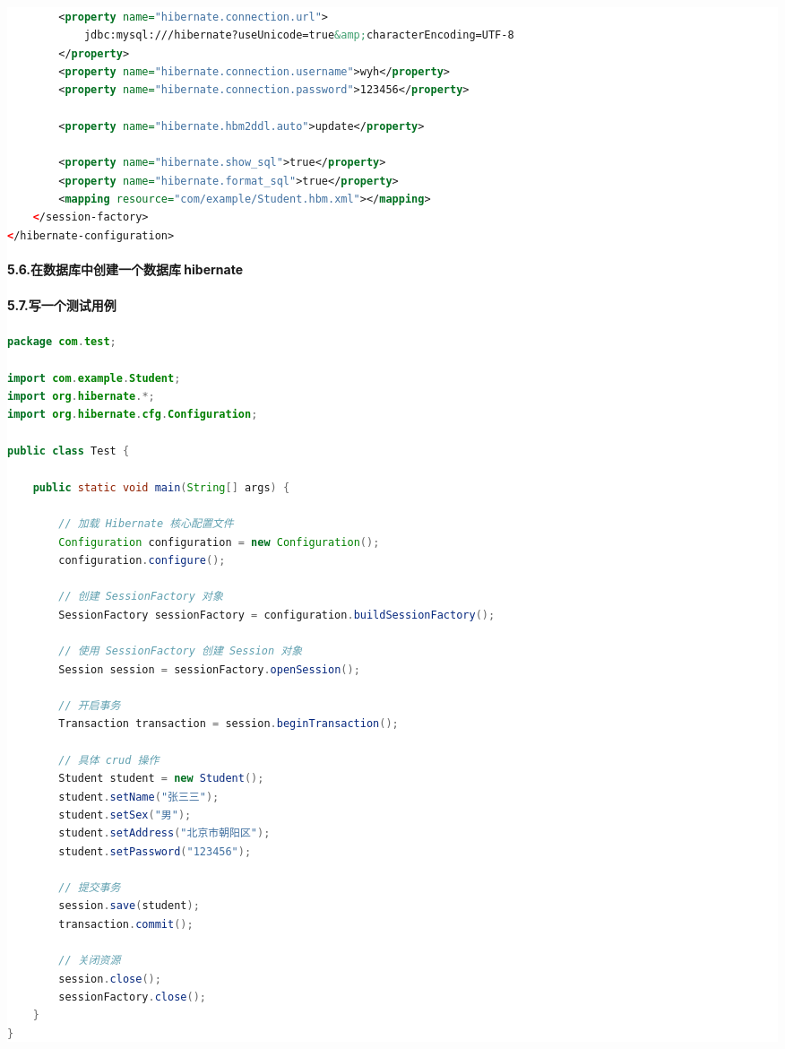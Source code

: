 ```xml
        <property name="hibernate.connection.url">
            jdbc:mysql:///hibernate?useUnicode=true&amp;characterEncoding=UTF-8
        </property>
        <property name="hibernate.connection.username">wyh</property>
        <property name="hibernate.connection.password">123456</property>

        <property name="hibernate.hbm2ddl.auto">update</property>

        <property name="hibernate.show_sql">true</property>
        <property name="hibernate.format_sql">true</property>
        <mapping resource="com/example/Student.hbm.xml"></mapping>
    </session-factory>
</hibernate-configuration>
```

#### 5.6.在数据库中创建一个数据库 hibernate

#### 5.7.写一个测试用例

```java
package com.test;

import com.example.Student;
import org.hibernate.*;
import org.hibernate.cfg.Configuration;

public class Test {

    public static void main(String[] args) {

        // 加载 Hibernate 核心配置文件
        Configuration configuration = new Configuration();
        configuration.configure();

        // 创建 SessionFactory 对象
        SessionFactory sessionFactory = configuration.buildSessionFactory();

        // 使用 SessionFactory 创建 Session 对象
        Session session = sessionFactory.openSession();

        // 开启事务
        Transaction transaction = session.beginTransaction();

        // 具体 crud 操作
        Student student = new Student();
        student.setName("张三三");
        student.setSex("男");
        student.setAddress("北京市朝阳区");
        student.setPassword("123456");

        // 提交事务
        session.save(student);
        transaction.commit();

        // 关闭资源
        session.close();
        sessionFactory.close();
    }
}

```
